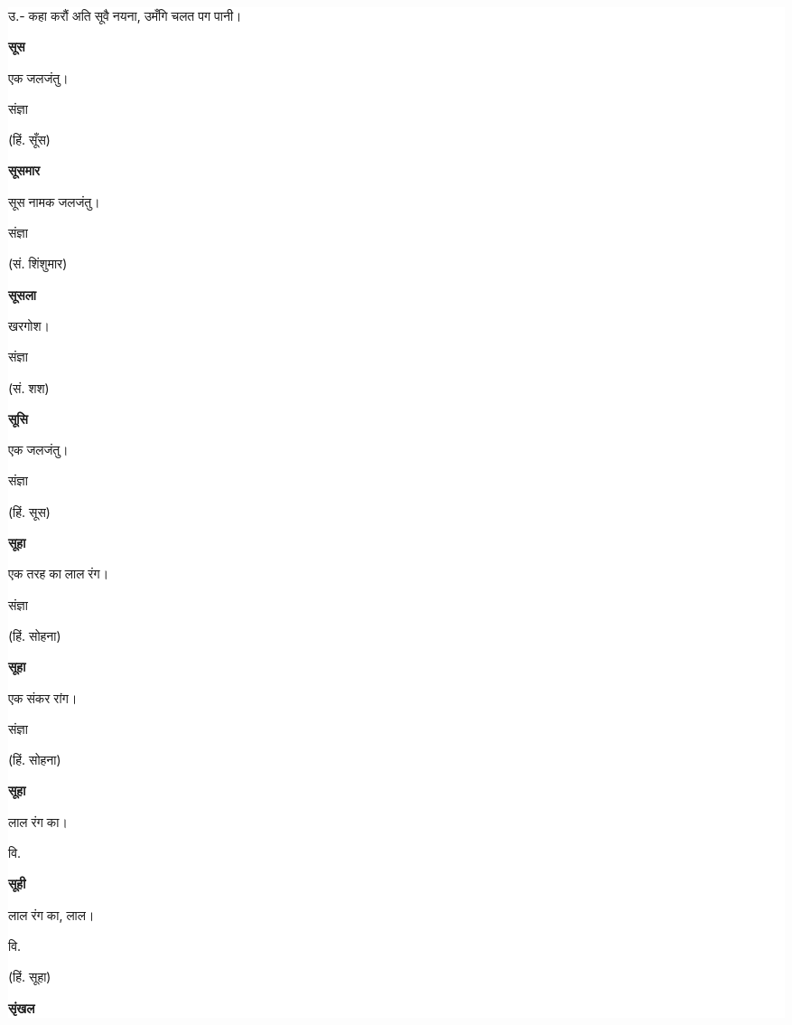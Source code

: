 उ.- कहा करौं अति सूवै नयना, उमँगि चलत पग पानी।
 
**सूस**

एक जलजंतु।

संज्ञा

(हिं. सूँस)
 
**सूसमार**

सूस नामक जलजंतु।

संज्ञा

(सं. शिंशुमार)
 
**सूसला**

खरगोश।

संज्ञा

(सं. शश)
 
**सूसि**

एक जलजंतु।

संज्ञा

(हिं. सूस)
 
**सूहा**

एक तरह का लाल रंग।

संज्ञा

(हिं. सोहना)
 
**सूहा**

एक संकर रांग।

संज्ञा

(हिं. सोहना)
 
**सूहा**

लाल रंग का।

वि.
 
**सूही**

लाल रंग का, लाल।

वि.

(हिं. सूहा)
 
**सृंखल**
